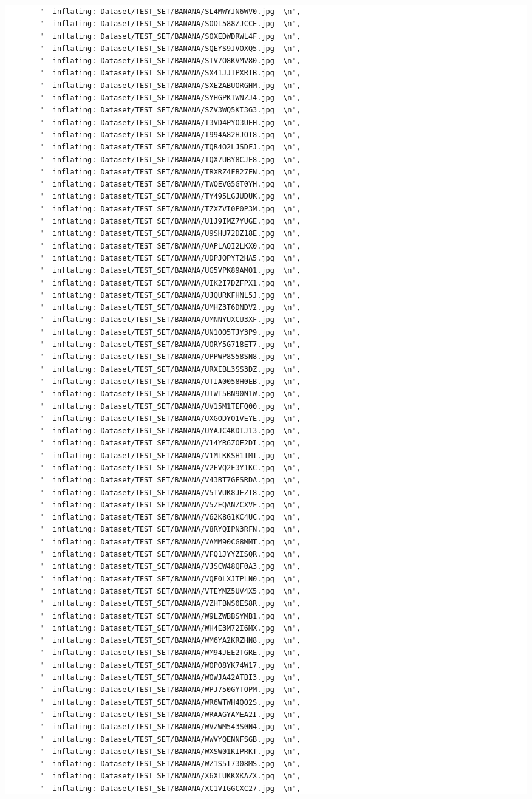             "  inflating: Dataset/TEST_SET/BANANA/SL4MWYJN6WV0.jpg  \n",
            "  inflating: Dataset/TEST_SET/BANANA/SODL588ZJCCE.jpg  \n",
            "  inflating: Dataset/TEST_SET/BANANA/SOXEDWDRWL4F.jpg  \n",
            "  inflating: Dataset/TEST_SET/BANANA/SQEYS9JVOXQ5.jpg  \n",
            "  inflating: Dataset/TEST_SET/BANANA/STV7O8KVMV80.jpg  \n",
            "  inflating: Dataset/TEST_SET/BANANA/SX41JJIPXRIB.jpg  \n",
            "  inflating: Dataset/TEST_SET/BANANA/SXE2ABUORGHM.jpg  \n",
            "  inflating: Dataset/TEST_SET/BANANA/SYHGPKTWNZJ4.jpg  \n",
            "  inflating: Dataset/TEST_SET/BANANA/SZV3WQ5KI3G3.jpg  \n",
            "  inflating: Dataset/TEST_SET/BANANA/T3VD4PYO3UEH.jpg  \n",
            "  inflating: Dataset/TEST_SET/BANANA/T994A82HJOT8.jpg  \n",
            "  inflating: Dataset/TEST_SET/BANANA/TQR4O2LJSDFJ.jpg  \n",
            "  inflating: Dataset/TEST_SET/BANANA/TQX7UBY8CJE8.jpg  \n",
            "  inflating: Dataset/TEST_SET/BANANA/TRXRZ4FB27EN.jpg  \n",
            "  inflating: Dataset/TEST_SET/BANANA/TWOEVG5GT0YH.jpg  \n",
            "  inflating: Dataset/TEST_SET/BANANA/TY495LGJUDUK.jpg  \n",
            "  inflating: Dataset/TEST_SET/BANANA/TZXZVI0P0P3M.jpg  \n",
            "  inflating: Dataset/TEST_SET/BANANA/U1J9IMZ7YUGE.jpg  \n",
            "  inflating: Dataset/TEST_SET/BANANA/U9SHU72DZ18E.jpg  \n",
            "  inflating: Dataset/TEST_SET/BANANA/UAPLAQI2LKX0.jpg  \n",
            "  inflating: Dataset/TEST_SET/BANANA/UDPJOPYT2HA5.jpg  \n",
            "  inflating: Dataset/TEST_SET/BANANA/UG5VPK89AMO1.jpg  \n",
            "  inflating: Dataset/TEST_SET/BANANA/UIK2I7DZFPX1.jpg  \n",
            "  inflating: Dataset/TEST_SET/BANANA/UJQURKFHNL5J.jpg  \n",
            "  inflating: Dataset/TEST_SET/BANANA/UMHZ3T6DNDV2.jpg  \n",
            "  inflating: Dataset/TEST_SET/BANANA/UMNNYUXCU3XF.jpg  \n",
            "  inflating: Dataset/TEST_SET/BANANA/UN1OO5TJY3P9.jpg  \n",
            "  inflating: Dataset/TEST_SET/BANANA/UORY5G718ET7.jpg  \n",
            "  inflating: Dataset/TEST_SET/BANANA/UPPWP8S58SN8.jpg  \n",
            "  inflating: Dataset/TEST_SET/BANANA/URXIBL3SS3DZ.jpg  \n",
            "  inflating: Dataset/TEST_SET/BANANA/UTIA0058H0EB.jpg  \n",
            "  inflating: Dataset/TEST_SET/BANANA/UTWT5BN90N1W.jpg  \n",
            "  inflating: Dataset/TEST_SET/BANANA/UV15M1TEFQ00.jpg  \n",
            "  inflating: Dataset/TEST_SET/BANANA/UXGODYO1VEYE.jpg  \n",
            "  inflating: Dataset/TEST_SET/BANANA/UYAJC4KDIJ13.jpg  \n",
            "  inflating: Dataset/TEST_SET/BANANA/V14YR6ZOF2DI.jpg  \n",
            "  inflating: Dataset/TEST_SET/BANANA/V1MLKKSH1IMI.jpg  \n",
            "  inflating: Dataset/TEST_SET/BANANA/V2EVQ2E3Y1KC.jpg  \n",
            "  inflating: Dataset/TEST_SET/BANANA/V43BT7GESRDA.jpg  \n",
            "  inflating: Dataset/TEST_SET/BANANA/V5TVUK8JFZT8.jpg  \n",
            "  inflating: Dataset/TEST_SET/BANANA/V5ZEQANZCXVF.jpg  \n",
            "  inflating: Dataset/TEST_SET/BANANA/V62K8G1KC4UC.jpg  \n",
            "  inflating: Dataset/TEST_SET/BANANA/V8RYQIPN3RFN.jpg  \n",
            "  inflating: Dataset/TEST_SET/BANANA/VAMM90CG8MMT.jpg  \n",
            "  inflating: Dataset/TEST_SET/BANANA/VFQ1JYYZISQR.jpg  \n",
            "  inflating: Dataset/TEST_SET/BANANA/VJSCW48QF0A3.jpg  \n",
            "  inflating: Dataset/TEST_SET/BANANA/VQF0LXJTPLN0.jpg  \n",
            "  inflating: Dataset/TEST_SET/BANANA/VTEYMZ5UV4X5.jpg  \n",
            "  inflating: Dataset/TEST_SET/BANANA/VZHTBNS0ES8R.jpg  \n",
            "  inflating: Dataset/TEST_SET/BANANA/W9LZWBBSYMB1.jpg  \n",
            "  inflating: Dataset/TEST_SET/BANANA/WH4E3M72I6MX.jpg  \n",
            "  inflating: Dataset/TEST_SET/BANANA/WM6YA2KRZHN8.jpg  \n",
            "  inflating: Dataset/TEST_SET/BANANA/WM94JEE2TGRE.jpg  \n",
            "  inflating: Dataset/TEST_SET/BANANA/WOPO8YK74W17.jpg  \n",
            "  inflating: Dataset/TEST_SET/BANANA/WOWJA42ATBI3.jpg  \n",
            "  inflating: Dataset/TEST_SET/BANANA/WPJ750GYTOPM.jpg  \n",
            "  inflating: Dataset/TEST_SET/BANANA/WR6WTWH4QO2S.jpg  \n",
            "  inflating: Dataset/TEST_SET/BANANA/WRAAGYAMEA2I.jpg  \n",
            "  inflating: Dataset/TEST_SET/BANANA/WVZWM543S0N4.jpg  \n",
            "  inflating: Dataset/TEST_SET/BANANA/WWVYQENNFSGB.jpg  \n",
            "  inflating: Dataset/TEST_SET/BANANA/WXSW01KIPRKT.jpg  \n",
            "  inflating: Dataset/TEST_SET/BANANA/WZ1S5I7308MS.jpg  \n",
            "  inflating: Dataset/TEST_SET/BANANA/X6XIUKKXKAZX.jpg  \n",
            "  inflating: Dataset/TEST_SET/BANANA/XC1VIGGCXC27.jpg  \n",